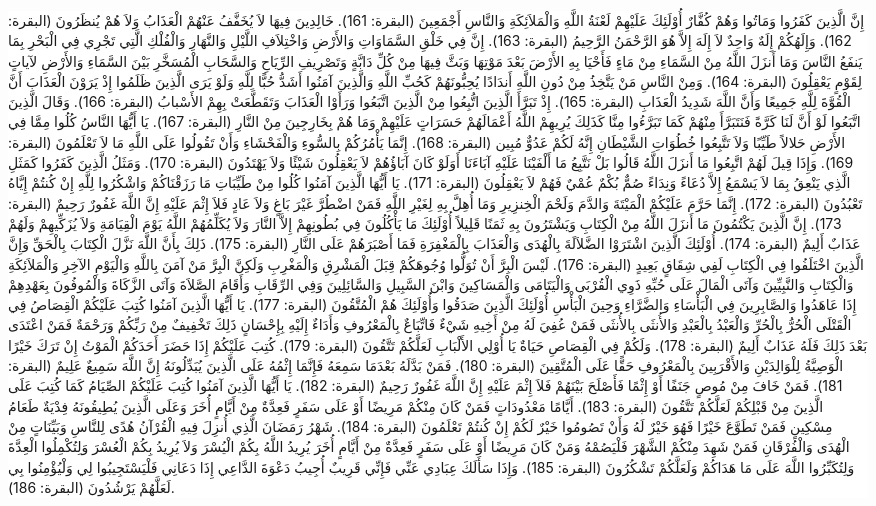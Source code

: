 إِنَّ الَّذِينَ كَفَرُوا وَمَاتُوا وَهُمْ كُفَّارٌ أُوْلَئِكَ عَلَيْهِمْ لَعْنَةُ اللَّهِ وَالْمَلاَئِكَةِ وَالنَّاسِ أَجْمَعِينَ (البقرة: 161).
خَالِدِينَ فِيهَا لاَ يُخَفَّفُ عَنْهُمْ الْعَذَابُ وَلاَ هُمْ يُنظَرُونَ (البقرة: 162).
وَإِلَهُكُمْ إِلَهٌ وَاحِدٌ لاَ إِلَهَ إِلاَّ هُوَ الرَّحْمَنُ الرَّحِيمُ (البقرة: 163).
إِنَّ فِي خَلْقِ السَّمَاوَاتِ وَالأَرْضِ وَاخْتِلاَفِ اللَّيْلِ وَالنَّهَارِ وَالْفُلْكِ الَّتِي تَجْرِي فِي الْبَحْرِ بِمَا يَنفَعُ النَّاسَ وَمَا أَنزَلَ اللَّهُ مِنْ السَّمَاءِ مِنْ مَاءٍ فَأَحْيَا بِهِ الأَرْضَ بَعْدَ مَوْتِهَا وَبَثَّ فِيهَا مِنْ كُلِّ دَابَّةٍ وَتَصْرِيفِ الرِّيَاحِ وَالسَّحَابِ الْمُسَخَّرِ بَيْنَ السَّمَاءِ وَالأَرْضِ لآياتٍ لِقَوْمٍ يَعْقِلُونَ (البقرة: 164).
وَمِنْ النَّاسِ مَنْ يَتَّخِذُ مِنْ دُونِ اللَّهِ أَندَادًا يُحِبُّونَهُمْ كَحُبِّ اللَّهِ وَالَّذِينَ آمَنُوا أَشَدُّ حُبًّا لِلَّهِ وَلَوْ يَرَى الَّذِينَ ظَلَمُوا إِذْ يَرَوْنَ الْعَذَابَ أَنَّ الْقُوَّةَ لِلَّهِ جَمِيعًا وَأَنَّ اللَّهَ شَدِيدُ الْعَذَابِ (البقرة: 165).
إِذْ تَبَرَّأَ الَّذِينَ اتُّبِعُوا مِنْ الَّذِينَ اتَّبَعُوا وَرَأَوْا الْعَذَابَ وَتَقَطَّعَتْ بِهِمْ الأَسْبابُ (البقرة: 166).
وَقَالَ الَّذِينَ اتَّبَعُوا لَوْ أَنَّ لَنَا كَرَّةً فَنَتَبَرَّأَ مِنْهُمْ كَمَا تَبَرَّءُوا مِنَّا كَذَلِكَ يُرِيهِمْ اللَّهُ أَعْمَالَهُمْ حَسَرَاتٍ عَلَيْهِمْ وَمَا هُمْ بِخَارِجِينَ مِنْ النَّارِ (البقرة: 167).
يَا أَيُّهَا النَّاسُ كُلُوا مِمَّا فِي الأَرْضِ حَلالاً طَيِّبًا وَلاَ تَتَّبِعُوا خُطُوَاتِ الشَّيْطَانِ إِنَّهُ لَكُمْ عَدُوٌّ مُبِين (البقرة: 168).
إِنَّمَا يَأْمُرُكُمْ بِالسُّوءِ وَالْفَحْشَاءِ وَأَنْ تَقُولُوا عَلَى اللَّهِ مَا لاَ تَعْلَمُونَ (البقرة: 169).
وَإِذَا قِيلَ لَهُمْ اتَّبِعُوا مَا أَنزَلَ اللَّهُ قَالُوا بَلْ نَتَّبِعُ مَا أَلْفَيْنَا عَلَيْهِ آبَاءَنَا أَوَلَوْ كَانَ آبَاؤُهُمْ لاَ يَعْقِلُونَ شَيْئًا وَلاَ يَهْتَدُونَ (البقرة: 170).
وَمَثَلُ الَّذِينَ كَفَرُوا كَمَثَلِ الَّذِي يَنْعِقُ بِمَا لاَ يَسْمَعُ إِلاَّ دُعَاءً وَنِدَاءً صُمٌّ بُكْمٌ عُمْيٌ فَهُمْ لاَ يَعْقِلُونَ (البقرة: 171).
يَا أَيُّهَا الَّذِينَ آمَنُوا كُلُوا مِنْ طَيِّبَاتِ مَا رَزَقْنَاكُمْ وَاشْكُرُوا لِلَّهِ إِنْ كُنتُمْ إِيَّاهُ تَعْبُدُونَ (البقرة: 172).
إِنَّمَا حَرَّمَ عَلَيْكُمْ الْمَيْتَةَ وَالدَّمَ وَلَحْمَ الْخِنزِيرِ وَمَا أُهِلَّ بِهِ لِغَيْرِ اللَّهِ فَمَنْ اضْطُرَّ غَيْرَ بَاغٍ وَلاَ عَادٍ فَلاَ إِثْمَ عَلَيْهِ إِنَّ اللَّهَ غَفُورٌ رَحِيمٌ (البقرة: 173).
إِنَّ الَّذِينَ يَكْتُمُونَ مَا أَنزَلَ اللَّهُ مِنْ الْكِتَابِ وَيَشْتَرُونَ بِهِ ثَمَنًا قَلِيلاً أُوْلَئِكَ مَا يَأْكُلُونَ فِي بُطُونِهِمْ إِلاَّ النَّارَ وَلاَ يُكَلِّمُهُمْ اللَّهُ يَوْمَ الْقِيَامَةِ وَلاَ يُزَكِّيهِمْ وَلَهُمْ عَذَابٌ أَلِيمٌ (البقرة: 174).
أُوْلَئِكَ الَّذِينَ اشْتَرَوْا الضَّلاَلَةَ بِالْهُدَى وَالْعَذَابَ بِالْمَغْفِرَةِ فَمَا أَصْبَرَهُمْ عَلَى النَّارِ (البقرة: 175).
ذَلِكَ بِأَنَّ اللَّهَ نَزَّلَ الْكِتَابَ بِالْحَقِّ وَإِنَّ الَّذِينَ اخْتَلَفُوا فِي الْكِتَابِ لَفِي شِقَاقٍ بَعِيدٍ (البقرة: 176).
لَيْسَ الْبِرَّ أَنْ تُوَلُّوا وُجُوهَكُمْ قِبَلَ الْمَشْرِقِ وَالْمَغْرِبِ وَلَكِنَّ الْبِرَّ مَنْ آمَنَ بِاللَّهِ وَالْيَوْمِ الآخِرِ وَالْمَلاَئِكَةِ وَالْكِتَابِ وَالنَّبِيِّينَ وَآتَى الْمَالَ عَلَى حُبِّهِ ذَوِي الْقُرْبَى وَالْيَتَامَى وَالْمَسَاكِينَ وَابْنَ السَّبِيلِ وَالسَّائِلِينَ وَفِي الرِّقَابِ وَأَقَامَ الصَّلاَةَ وَآتَى الزَّكَاةَ وَالْمُوفُونَ بِعَهْدِهِمْ إِذَا عَاهَدُوا وَالصَّابِرِينَ فِي الْبَأْسَاءِ وَالضَّرَّاءِ وَحِينَ الْبَأْسِ أُوْلَئِكَ الَّذِينَ صَدَقُوا وَأُوْلَئِكَ هُمْ الْمُتَّقُونَ (البقرة: 177).
يَا أَيُّهَا الَّذِينَ آمَنُوا كُتِبَ عَلَيْكُمْ الْقِصَاصُ فِي الْقَتْلَى الْحُرُّ بِالْحُرِّ وَالْعَبْدُ بِالْعَبْدِ وَالأُنثَى بِالأُنثَى فَمَنْ عُفِيَ لَهُ مِنْ أَخِيهِ شَيْءٌ فَاتِّبَاعٌ بِالْمَعْرُوفِ وَأَدَاءٌ إِلَيْهِ بِإِحْسَانٍ ذَلِكَ تَخْفِيفٌ مِنْ رَبِّكُمْ وَرَحْمَةٌ فَمَنْ اعْتَدَى بَعْدَ ذَلِكَ فَلَهُ عَذَابٌ أَلِيمٌ (البقرة: 178).
وَلَكُمْ فِي الْقِصَاصِ حَيَاةٌ يَا أُوْلِي الأَلْبَابِ لَعَلَّكُمْ تَتَّقُونَ (البقرة: 179).
كُتِبَ عَلَيْكُمْ إِذَا حَضَرَ أَحَدَكُمْ الْمَوْتُ إِنْ تَرَكَ خَيْرًا الْوَصِيَّةُ لِلْوَالِدَيْنِ وَالأَقْرَبِينَ بِالْمَعْرُوفِ حَقًّا عَلَى الْمُتَّقِينَ (البقرة: 180).
فَمَنْ بَدَّلَهُ بَعْدَمَا سَمِعَهُ فَإِنَّمَا إِثْمُهُ عَلَى الَّذِينَ يُبَدِّلُونَهُ إِنَّ اللَّهَ سَمِيعٌ عَلِيمٌ (البقرة: 181).
فَمَنْ خَافَ مِنْ مُوصٍ جَنَفًا أَوْ إِثْمًا فَأَصْلَحَ بَيْنَهُمْ فَلاَ إِثْمَ عَلَيْهِ إِنَّ اللَّهَ غَفُورٌ رَحِيمٌ (البقرة: 182).
يَا أَيُّهَا الَّذِينَ آمَنُوا كُتِبَ عَلَيْكُمْ الصِّيَامُ كَمَا كُتِبَ عَلَى الَّذِينَ مِنْ قَبْلِكُمْ لَعَلَّكُمْ تَتَّقُونَ (البقرة: 183).
أَيَّامًا مَعْدُودَاتٍ فَمَنْ كَانَ مِنْكُمْ مَرِيضًا أَوْ عَلَى سَفَرٍ فَعِدَّةٌ مِنْ أَيَّامٍ أُخَرَ وَعَلَى الَّذِينَ يُطِيقُونَهُ فِدْيَةٌ طَعَامُ مِسْكِينٍ فَمَنْ تَطَوَّعَ خَيْرًا فَهُوَ خَيْرٌ لَهُ وَأَنْ تَصُومُوا خَيْرٌ لَكُمْ إِنْ كُنتُمْ تَعْلَمُونَ (البقرة: 184).
شَهْرُ رَمَضَانَ الَّذِي أُنزِلَ فِيهِ الْقُرْآنُ هُدًى لِلنَّاسِ وَبَيِّنَاتٍ مِنْ الْهُدَى وَالْفُرْقَانِ فَمَنْ شَهِدَ مِنْكُمْ الشَّهْرَ فَلْيَصُمْهُ وَمَنْ كَانَ مَرِيضًا أَوْ عَلَى سَفَرٍ فَعِدَّةٌ مِنْ أَيَّامٍ أُخَرَ يُرِيدُ اللَّهُ بِكُمْ الْيُسْرَ وَلاَ يُرِيدُ بِكُمْ الْعُسْرَ وَلِتُكْمِلُوا الْعِدَّةَ وَلِتُكَبِّرُوا اللَّهَ عَلَى مَا هَدَاكُمْ وَلَعَلَّكُمْ تَشْكُرُونَ (البقرة: 185).
وَإِذَا سَأَلَكَ عِبَادِي عَنِّي فَإِنِّي قَرِيبٌ أُجِيبُ دَعْوَةَ الدَّاعِي إِذَا دَعَانِي فَلْيَسْتَجِيبُوا لِي وَلْيُؤْمِنُوا بِي لَعَلَّهُمْ يَرْشُدُونَ (البقرة: 186).